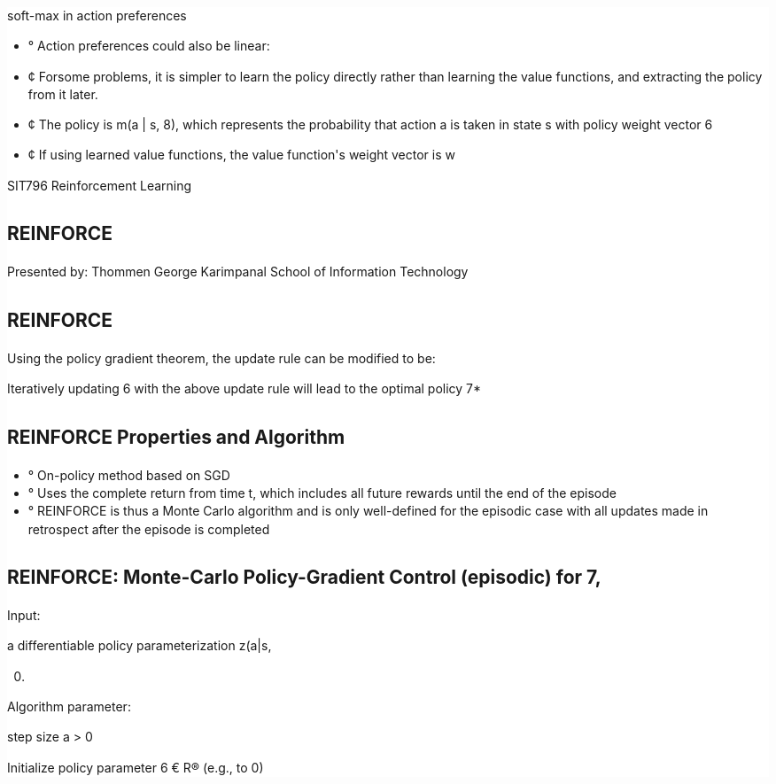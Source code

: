 
soft-max in action preferences

- ° Action preferences could also be linear:



- ¢ Forsome problems, it is simpler to learn the policy directly rather than learning the value functions, and extracting the policy from it later.
- ¢ The policy is m(a | s, 8), which represents the probability that action a is taken in state s with policy weight vector 6
- ¢ If using learned value functions, the value function's weight vector is w





SIT796 Reinforcement Learning

## REINFORCE

Presented by: Thommen George Karimpanal School of Information Technology



## REINFORCE

Using the policy gradient theorem, the update rule can be modified to be:







Iteratively updating 6 with the above update rule will lead to the optimal policy 7*



## REINFORCE Properties and Algorithm

- ° On-policy method based on SGD
- ° Uses the complete return from time t, which includes all future rewards until the end of the episode
- ° REINFORCE is thus a Monte Carlo algorithm and is only well-defined for the episodic case with all updates made in retrospect after the episode is completed

## REINFORCE: Monte-Carlo Policy-Gradient Control (episodic) for 7,

Input:

a differentiable policy parameterization z(a|s,

0)

Algorithm parameter:

step size a &gt; 0

Initialize policy parameter 6 € R® (e.g., to 0)

